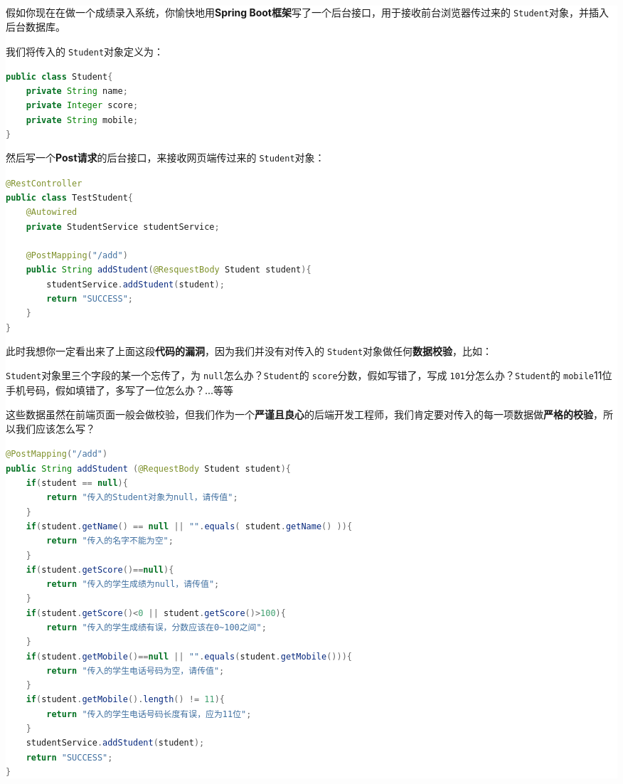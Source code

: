 假如你现在在做一个成绩录入系统，你愉快地用**Spring Boot框架**写了一个后台接口，用于接收前台浏览器传过来的 `Student`对象，并插入后台数据库。

我们将传入的 `Student`对象定义为：

```java
public class Student{
	private String name;
	private Integer score;
	private String mobile;
}
```

然后写一个**Post请求**的后台接口，来接收网页端传过来的 `Student`对象：

```java
@RestController
public class TestStudent{
    @Autowired
    private StudentService studentService;
    
    @PostMapping("/add")
    public String addStudent(@ResquestBody Student student){
        studentService.addStudent(student);
        return "SUCCESS";
    }
}
```

此时我想你一定看出来了上面这段**代码的漏洞**，因为我们并没有对传入的 `Student`对象做任何**数据校验**，比如：

`Student`对象里三个字段的某一个忘传了，为 `null`怎么办？`Student`的 `score`分数，假如写错了，写成 `101`分怎么办？`Student`的 `mobile`11位手机号码，假如填错了，多写了一位怎么办？...等等

这些数据虽然在前端页面一般会做校验，但我们作为一个**严谨且良心**的后端开发工程师，我们肯定要对传入的每一项数据做**严格的校验**，所以我们应该怎么写？

```java
@PostMapping("/add")
public String addStudent (@RequestBody Student student){
	if(student == null){
		return "传入的Student对象为null，请传值";
	}
	if(student.getName() == null || "".equals( student.getName() )){
		return "传入的名字不能为空";
	}
	if(student.getScore()==null){
		return "传入的学生成绩为null，请传值";
	}
	if(student.getScore()<0 || student.getScore()>100){
		return "传入的学生成绩有误，分数应该在0~100之间";
	}
	if(student.getMobile()==null || "".equals(student.getMobile())){
		return "传入的学生电话号码为空，请传值";
	}
	if(student.getMobile().length() != 11){
		return "传入的学生电话号码长度有误，应为11位";
	}
	studentService.addStudent(student);
	return "SUCCESS";
}
```
